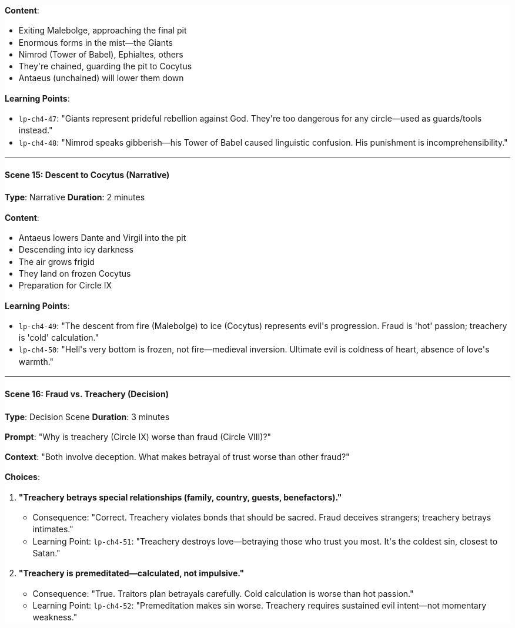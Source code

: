 **Content**:
- Exiting Malebolge, approaching the final pit
- Enormous forms in the mist—the Giants
- Nimrod (Tower of Babel), Ephialtes, others
- They're chained, guarding the pit to Cocytus
- Antaeus (unchained) will lower them down

**Learning Points**:
- `lp-ch4-47`: "Giants represent prideful rebellion against God. They're too dangerous for any circle—used as guards/tools instead."
- `lp-ch4-48`: "Nimrod speaks gibberish—his Tower of Babel caused linguistic confusion. His punishment is incomprehensibility."

---

#### Scene 15: Descent to Cocytus (Narrative)
**Type**: Narrative
**Duration**: 2 minutes

**Content**:
- Antaeus lowers Dante and Virgil into the pit
- Descending into icy darkness
- The air grows frigid
- They land on frozen Cocytus
- Preparation for Circle IX

**Learning Points**:
- `lp-ch4-49`: "The descent from fire (Malebolge) to ice (Cocytus) represents evil's progression. Fraud is 'hot' passion; treachery is 'cold' calculation."
- `lp-ch4-50`: "Hell's very bottom is frozen, not fire—medieval inversion. Ultimate evil is coldness of heart, absence of love's warmth."

---

#### Scene 16: Fraud vs. Treachery (Decision)
**Type**: Decision Scene
**Duration**: 3 minutes

**Prompt**: "Why is treachery (Circle IX) worse than fraud (Circle VIII)?"

**Context**:
"Both involve deception. What makes betrayal of trust worse than other fraud?"

**Choices**:

1. **"Treachery betrays special relationships (family, country, guests, benefactors)."**
   - Consequence: "Correct. Treachery violates bonds that should be sacred. Fraud deceives strangers; treachery betrays intimates."
   - Learning Point: `lp-ch4-51`: "Treachery destroys love—betraying those who trust you most. It's the coldest sin, closest to Satan."

2. **"Treachery is premeditated—calculated, not impulsive."**
   - Consequence: "True. Traitors plan betrayals carefully. Cold calculation is worse than hot passion."
   - Learning Point: `lp-ch4-52`: "Premeditation makes sin worse. Treachery requires sustained evil intent—not momentary weakness."
